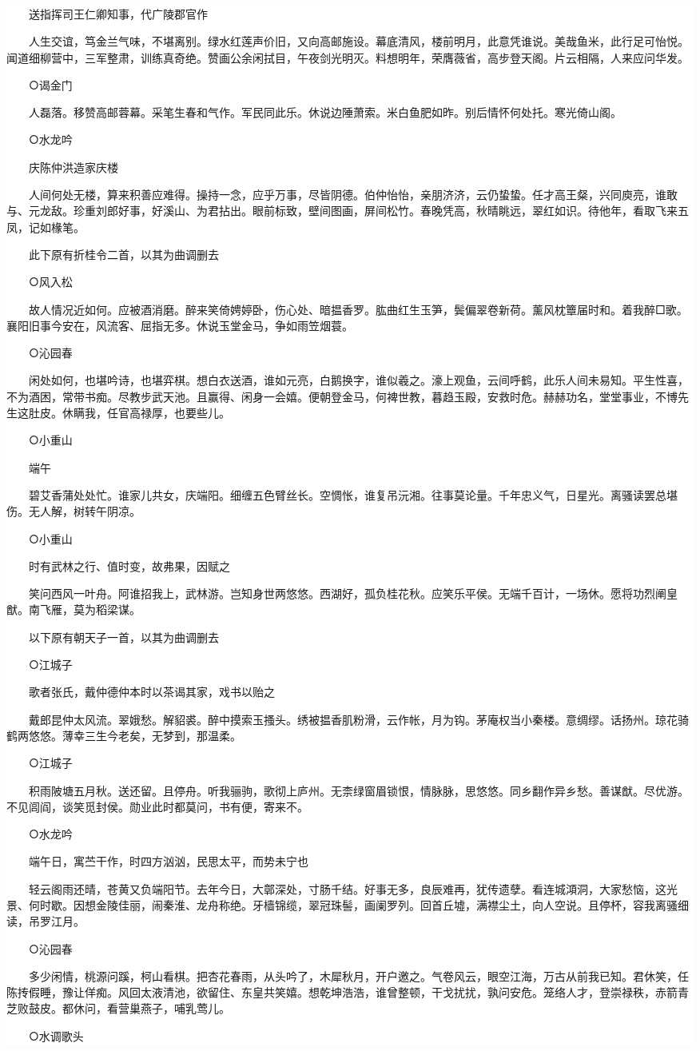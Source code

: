 　　送指挥司王仁卿知事，代广陵郡官作

　　人生交谊，笃金兰气味，不堪离别。绿水红莲声价旧，又向高邮施设。幕底清风，楼前明月，此意凭谁说。美哉鱼米，此行足可怡悦。闻道细柳营中，三军整肃，训练真奇绝。赞画公余闲拭目，午夜剑光明灭。料想明年，荣膺薇省，高步登天阁。片云相隔，人来应问华发。

　　○谒金门

　　人磊落。移赞高邮蓉幕。采笔生春和气作。军民同此乐。休说边陲萧索。米白鱼肥如昨。别后情怀何处托。寒光倚山阁。

　　○水龙吟

　　庆陈仲洪造家庆楼

　　人间何处无楼，算来积善应难得。操持一念，应乎万事，尽皆阴德。伯仲怡怡，亲朋济济，云仍蛰蛰。任才高王粲，兴同庾亮，谁敢与、元龙敌。珍重刘郎好事，好溪山、为君拈出。眼前标致，壁间图画，屏间松竹。春晚凭高，秋晴眺远，翠红如识。待他年，看取飞来五凤，记如椽笔。

　　此下原有折桂令二首，以其为曲调删去

　　○风入松

　　故人情况近如何。应被酒消磨。醉来笑倚娉婷卧，伤心处、暗揾香罗。肱曲红生玉笋，鬓偏翠卷新荷。薰风枕簟届时和。着我醉□歌。襄阳旧事今安在，风流客、屈指无多。休说玉堂金马，争如雨笠烟蓑。

　　○沁园春

　　闲处如何，也堪吟诗，也堪弈棋。想白衣送酒，谁如元亮，白鹅换字，谁似羲之。濠上观鱼，云间呼鹤，此乐人间未易知。平生性喜，不为酒困，常带书痴。尽教步武天池。且赢得、闲身一会嬉。便朝登金马，何裨世教，暮趋玉殿，安救时危。赫赫功名，堂堂事业，不博先生这肚皮。休瞒我，任官高禄厚，也要些儿。

　　○小重山

　　端午

　　碧艾香蒲处处忙。谁家儿共女，庆端阳。细缠五色臂丝长。空惆怅，谁复吊沅湘。往事莫论量。千年忠义气，日星光。离骚读罢总堪伤。无人解，树转午阴凉。

　　○小重山

　　时有武林之行、值时变，故弗果，因赋之

　　笑问西风一叶舟。阿谁招我上，武林游。岂知身世两悠悠。西湖好，孤负桂花秋。应笑乐平侯。无端千百计，一场休。愿将功烈阐皇猷。南飞雁，莫为稻梁谋。

　　以下原有朝天子一首，以其为曲调删去

　　○江城子

　　歌者张氏，戴仲德仲本时以茶谒其家，戏书以贻之

　　戴郎昆仲太风流。翠娥愁。解貂裘。醉中摸索玉搔头。绣被揾香肌粉滑，云作帐，月为钩。茅庵权当小秦楼。意绸缪。话扬州。琼花骑鹤两悠悠。薄幸三生今老矣，无梦到，那温柔。

　　○江城子

　　积雨陂塘五月秋。送还留。且停舟。听我骊驹，歌彻上庐州。无柰绿窗眉锁恨，情脉脉，思悠悠。同乡翻作异乡愁。善谋猷。尽优游。不见闾阎，谈笑觅封侯。勋业此时都莫问，书有便，寄来不。

　　○水龙吟

　　端午日，寓苎干作，时四方汹汹，民思太平，而势未宁也

　　轻云阁雨还晴，苍黄又负端阳节。去年今日，大鄣深处，寸肠千结。好事无多，良辰难再，犹传遗孽。看连城澒洞，大家愁恼，这光景、何时歇。因想金陵佳丽，闹秦淮、龙舟称绝。牙樯锦缆，翠冠珠髻，画阑罗列。回首丘墟，满襟尘土，向人空说。且停杯，容我离骚细读，吊罗江月。

　　○沁园春

　　多少闲情，桃源问蹊，柯山看棋。把杏花春雨，从头吟了，木犀秋月，开户邀之。气卷风云，眼空江海，万古从前我已知。君休笑，任陈抟假睡，豫让佯痴。风回太液清池，欲留住、东皇共笑嬉。想乾坤浩浩，谁曾整顿，干戈扰扰，孰问安危。笼络人才，登崇禄秩，赤箭青芝败鼓皮。都休问，看营巢燕子，哺乳莺儿。

　　○水调歌头
